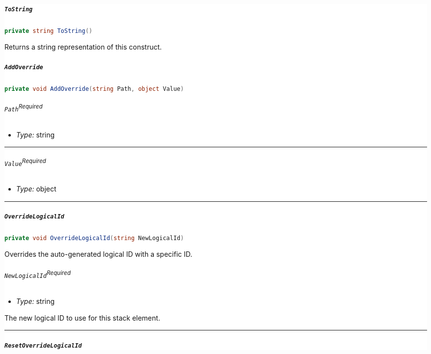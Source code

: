 ##### `ToString` <a name="ToString" id="@cdktf/provider-hcp.dataHcpConsulAgentHelmConfig.DataHcpConsulAgentHelmConfig.toString"></a>

```csharp
private string ToString()
```

Returns a string representation of this construct.

##### `AddOverride` <a name="AddOverride" id="@cdktf/provider-hcp.dataHcpConsulAgentHelmConfig.DataHcpConsulAgentHelmConfig.addOverride"></a>

```csharp
private void AddOverride(string Path, object Value)
```

###### `Path`<sup>Required</sup> <a name="Path" id="@cdktf/provider-hcp.dataHcpConsulAgentHelmConfig.DataHcpConsulAgentHelmConfig.addOverride.parameter.path"></a>

- *Type:* string

---

###### `Value`<sup>Required</sup> <a name="Value" id="@cdktf/provider-hcp.dataHcpConsulAgentHelmConfig.DataHcpConsulAgentHelmConfig.addOverride.parameter.value"></a>

- *Type:* object

---

##### `OverrideLogicalId` <a name="OverrideLogicalId" id="@cdktf/provider-hcp.dataHcpConsulAgentHelmConfig.DataHcpConsulAgentHelmConfig.overrideLogicalId"></a>

```csharp
private void OverrideLogicalId(string NewLogicalId)
```

Overrides the auto-generated logical ID with a specific ID.

###### `NewLogicalId`<sup>Required</sup> <a name="NewLogicalId" id="@cdktf/provider-hcp.dataHcpConsulAgentHelmConfig.DataHcpConsulAgentHelmConfig.overrideLogicalId.parameter.newLogicalId"></a>

- *Type:* string

The new logical ID to use for this stack element.

---

##### `ResetOverrideLogicalId` <a name="ResetOverrideLogicalId" id="@cdktf/provider-hcp.dataHcpConsulAgentHelmConfig.DataHcpConsulAgentHelmConfig.resetOverrideLogicalId"></a>
